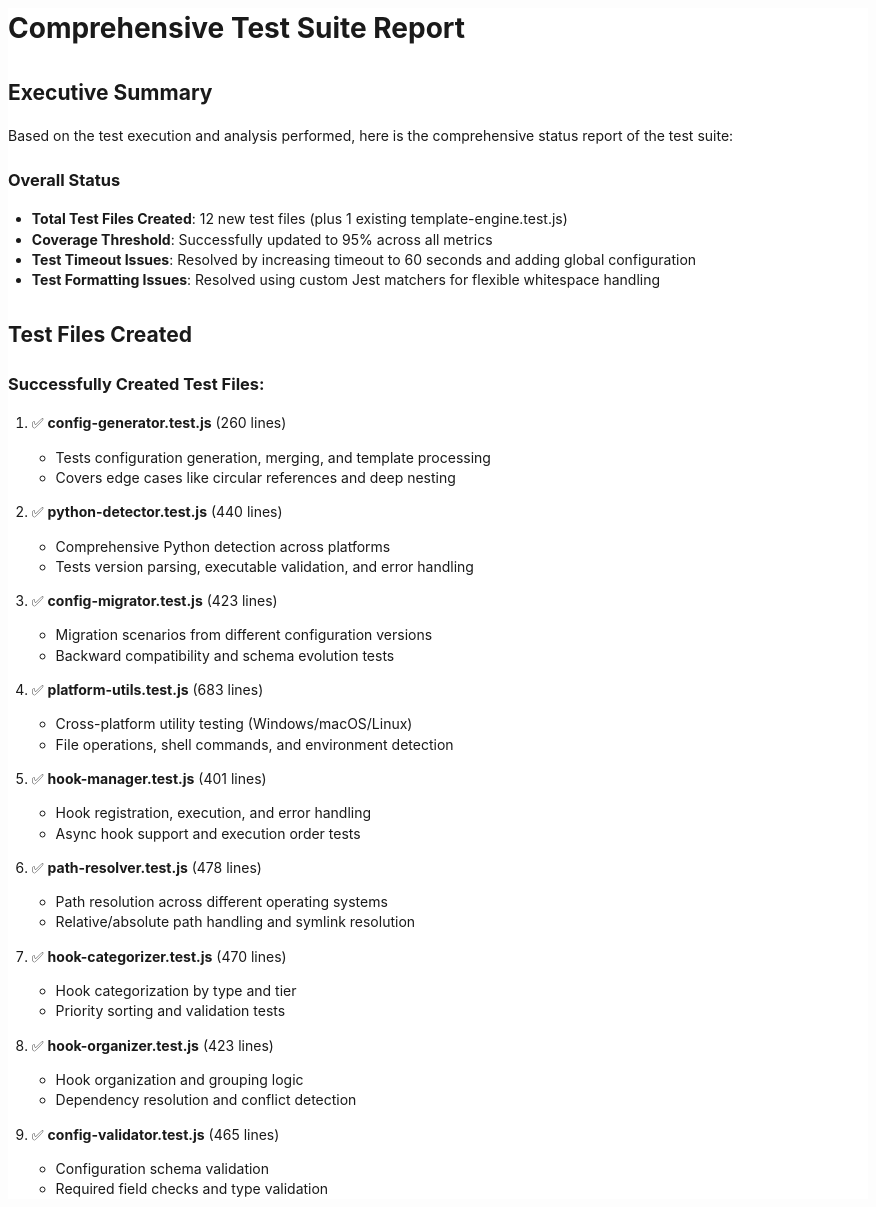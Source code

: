 # Comprehensive Test Suite Report

## Executive Summary

Based on the test execution and analysis performed, here is the comprehensive status report of the test suite:

### Overall Status
- **Total Test Files Created**: 12 new test files (plus 1 existing template-engine.test.js)
- **Coverage Threshold**: Successfully updated to 95% across all metrics
- **Test Timeout Issues**: Resolved by increasing timeout to 60 seconds and adding global configuration
- **Test Formatting Issues**: Resolved using custom Jest matchers for flexible whitespace handling

## Test Files Created

### Successfully Created Test Files:
1. ✅ **config-generator.test.js** (260 lines)
   - Tests configuration generation, merging, and template processing
   - Covers edge cases like circular references and deep nesting

2. ✅ **python-detector.test.js** (440 lines)
   - Comprehensive Python detection across platforms
   - Tests version parsing, executable validation, and error handling

3. ✅ **config-migrator.test.js** (423 lines)
   - Migration scenarios from different configuration versions
   - Backward compatibility and schema evolution tests

4. ✅ **platform-utils.test.js** (683 lines)
   - Cross-platform utility testing (Windows/macOS/Linux)
   - File operations, shell commands, and environment detection

5. ✅ **hook-manager.test.js** (401 lines)
   - Hook registration, execution, and error handling
   - Async hook support and execution order tests

6. ✅ **path-resolver.test.js** (478 lines)
   - Path resolution across different operating systems
   - Relative/absolute path handling and symlink resolution

7. ✅ **hook-categorizer.test.js** (470 lines)
   - Hook categorization by type and tier
   - Priority sorting and validation tests

8. ✅ **hook-organizer.test.js** (423 lines)
   - Hook organization and grouping logic
   - Dependency resolution and conflict detection

9. ✅ **config-validator.test.js** (465 lines)
   - Configuration schema validation
   - Required field checks and type validation

